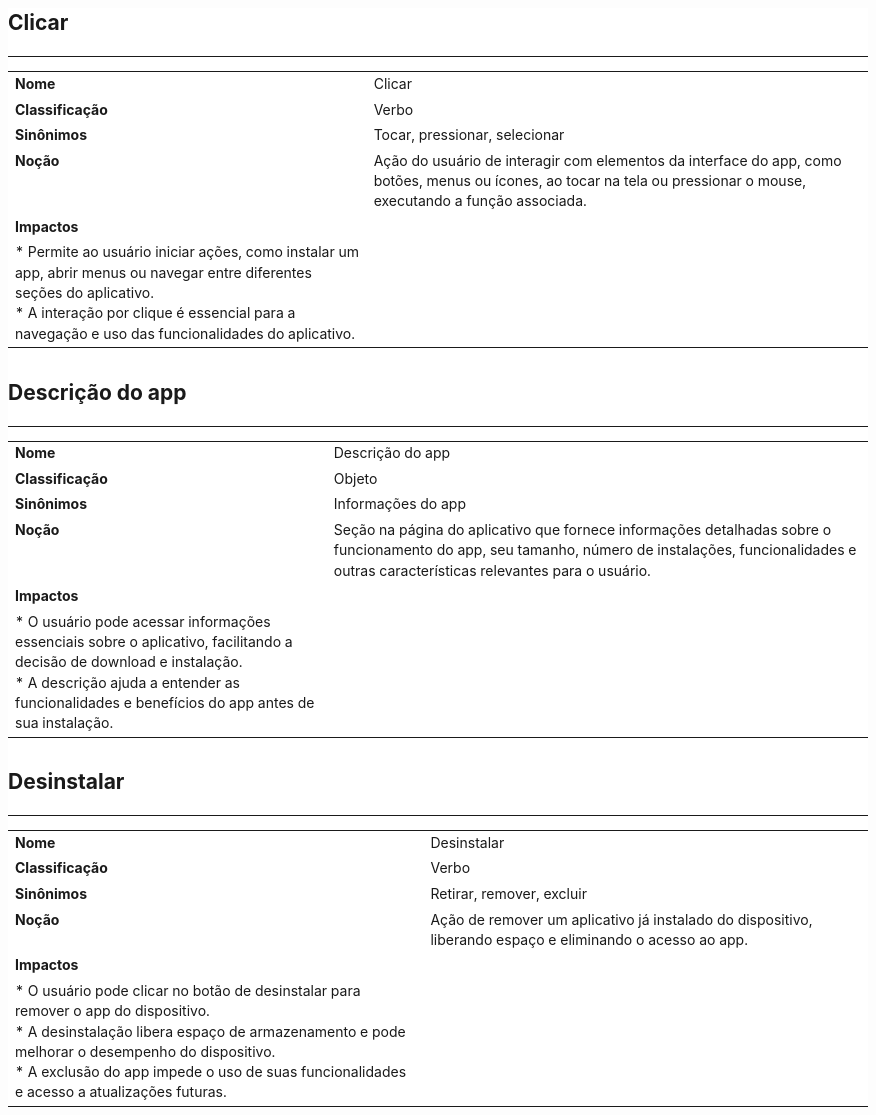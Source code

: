 
## Clicar

---

|  |  |
| :--- | :-- |
| **Nome** | Clicar |
| **Classificação** | Verbo |
| **Sinônimos** | Tocar, pressionar, selecionar |
| **Noção** | Ação do usuário de interagir com elementos da interface do app, como botões, menus ou ícones, ao tocar na tela ou pressionar o mouse, executando a função associada. |
| **Impactos** | 
  * Permite ao usuário iniciar ações, como instalar um app, abrir menus ou navegar entre diferentes seções do aplicativo.<br>  * A interação por clique é essencial para a navegação e uso das funcionalidades do aplicativo.|



## Descrição do app

---

|  |  |
| :--- | :-- |
| **Nome** | Descrição do app |
| **Classificação** | Objeto |
| **Sinônimos** | Informações do app |
| **Noção** | Seção na página do aplicativo que fornece informações detalhadas sobre o funcionamento do app, seu tamanho, número de instalações, funcionalidades e outras características relevantes para o usuário. |
| **Impactos** | 
  * O usuário pode acessar informações essenciais sobre o aplicativo, facilitando a decisão de download e instalação.<br>* A descrição ajuda a entender as funcionalidades e benefícios do app antes de sua instalação.|


## Desinstalar

---

|  |  |
| :--- | :-- |
| **Nome** | Desinstalar |
| **Classificação** | Verbo |
| **Sinônimos** | Retirar, remover, excluir |
| **Noção** | Ação de remover um aplicativo já instalado do dispositivo, liberando espaço e eliminando o acesso ao app. |
| **Impactos** | 
  * O usuário pode clicar no botão de desinstalar para remover o app do dispositivo.<br>  * A desinstalação libera espaço de armazenamento e pode melhorar o desempenho do dispositivo.<br>* A exclusão do app impede o uso de suas funcionalidades e acesso a atualizações futuras.|
